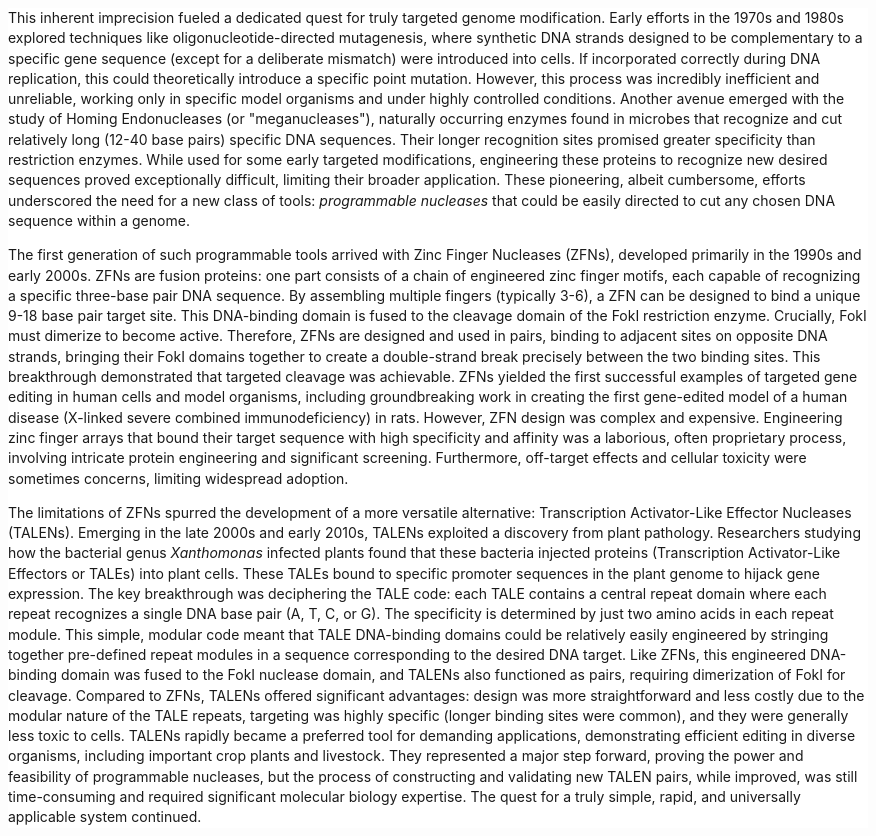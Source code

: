 This inherent imprecision fueled a dedicated quest for truly targeted genome modification. Early efforts in the 1970s and 1980s explored techniques like oligonucleotide-directed mutagenesis, where synthetic DNA strands designed to be complementary to a specific gene sequence (except for a deliberate mismatch) were introduced into cells. If incorporated correctly during DNA replication, this could theoretically introduce a specific point mutation. However, this process was incredibly inefficient and unreliable, working only in specific model organisms and under highly controlled conditions. Another avenue emerged with the study of Homing Endonucleases (or "meganucleases"), naturally occurring enzymes found in microbes that recognize and cut relatively long (12-40 base pairs) specific DNA sequences. Their longer recognition sites promised greater specificity than restriction enzymes. While used for some early targeted modifications, engineering these proteins to recognize new desired sequences proved exceptionally difficult, limiting their broader application. These pioneering, albeit cumbersome, efforts underscored the need for a new class of tools: *programmable nucleases* that could be easily directed to cut any chosen DNA sequence within a genome.

The first generation of such programmable tools arrived with Zinc Finger Nucleases (ZFNs), developed primarily in the 1990s and early 2000s. ZFNs are fusion proteins: one part consists of a chain of engineered zinc finger motifs, each capable of recognizing a specific three-base pair DNA sequence. By assembling multiple fingers (typically 3-6), a ZFN can be designed to bind a unique 9-18 base pair target site. This DNA-binding domain is fused to the cleavage domain of the FokI restriction enzyme. Crucially, FokI must dimerize to become active. Therefore, ZFNs are designed and used in pairs, binding to adjacent sites on opposite DNA strands, bringing their FokI domains together to create a double-strand break precisely between the two binding sites. This breakthrough demonstrated that targeted cleavage was achievable. ZFNs yielded the first successful examples of targeted gene editing in human cells and model organisms, including groundbreaking work in creating the first gene-edited model of a human disease (X-linked severe combined immunodeficiency) in rats. However, ZFN design was complex and expensive. Engineering zinc finger arrays that bound their target sequence with high specificity and affinity was a laborious, often proprietary process, involving intricate protein engineering and significant screening. Furthermore, off-target effects and cellular toxicity were sometimes concerns, limiting widespread adoption.

The limitations of ZFNs spurred the development of a more versatile alternative: Transcription Activator-Like Effector Nucleases (TALENs). Emerging in the late 2000s and early 2010s, TALENs exploited a discovery from plant pathology. Researchers studying how the bacterial genus *Xanthomonas* infected plants found that these bacteria injected proteins (Transcription Activator-Like Effectors or TALEs) into plant cells. These TALEs bound to specific promoter sequences in the plant genome to hijack gene expression. The key breakthrough was deciphering the TALE code: each TALE contains a central repeat domain where each repeat recognizes a single DNA base pair (A, T, C, or G). The specificity is determined by just two amino acids in each repeat module. This simple, modular code meant that TALE DNA-binding domains could be relatively easily engineered by stringing together pre-defined repeat modules in a sequence corresponding to the desired DNA target. Like ZFNs, this engineered DNA-binding domain was fused to the FokI nuclease domain, and TALENs also functioned as pairs, requiring dimerization of FokI for cleavage. Compared to ZFNs, TALENs offered significant advantages: design was more straightforward and less costly due to the modular nature of the TALE repeats, targeting was highly specific (longer binding sites were common), and they were generally less toxic to cells. TALENs rapidly became a preferred tool for demanding applications, demonstrating efficient editing in diverse organisms, including important crop plants and livestock. They represented a major step forward, proving the power and feasibility of programmable nucleases, but the process of constructing and validating new TALEN pairs, while improved, was still time-consuming and required significant molecular biology expertise. The quest for a truly simple, rapid, and universally applicable system continued.
